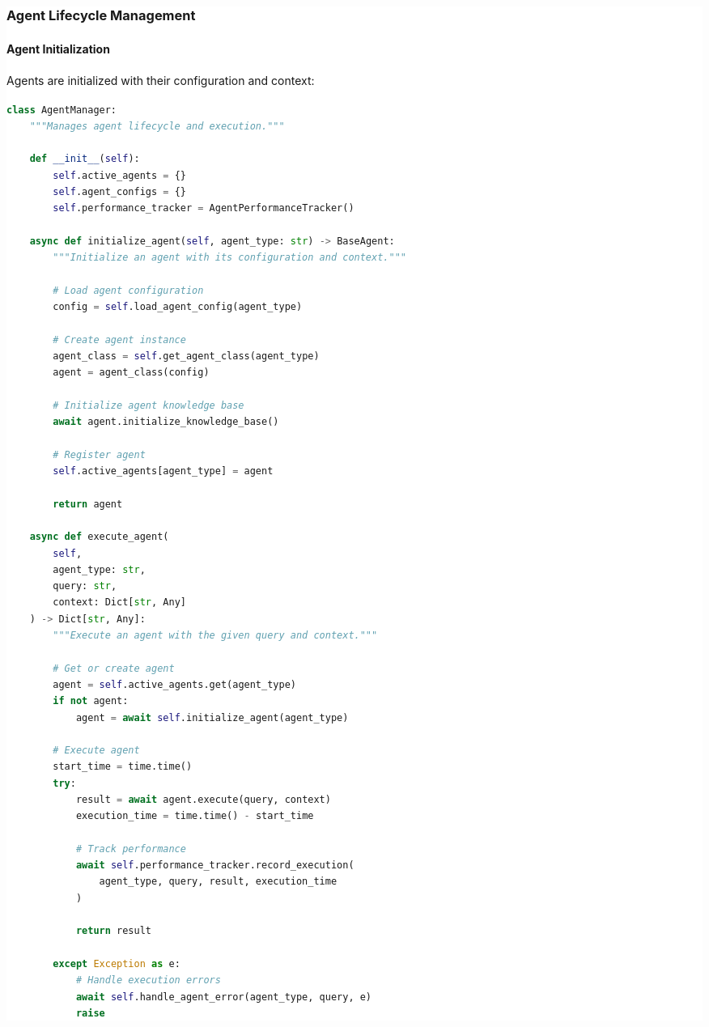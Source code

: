### Agent Lifecycle Management

#### **Agent Initialization**
Agents are initialized with their configuration and context:

```python
class AgentManager:
    """Manages agent lifecycle and execution."""
    
    def __init__(self):
        self.active_agents = {}
        self.agent_configs = {}
        self.performance_tracker = AgentPerformanceTracker()
    
    async def initialize_agent(self, agent_type: str) -> BaseAgent:
        """Initialize an agent with its configuration and context."""
        
        # Load agent configuration
        config = self.load_agent_config(agent_type)
        
        # Create agent instance
        agent_class = self.get_agent_class(agent_type)
        agent = agent_class(config)
        
        # Initialize agent knowledge base
        await agent.initialize_knowledge_base()
        
        # Register agent
        self.active_agents[agent_type] = agent
        
        return agent
    
    async def execute_agent(
        self, 
        agent_type: str, 
        query: str, 
        context: Dict[str, Any]
    ) -> Dict[str, Any]:
        """Execute an agent with the given query and context."""
        
        # Get or create agent
        agent = self.active_agents.get(agent_type)
        if not agent:
            agent = await self.initialize_agent(agent_type)
        
        # Execute agent
        start_time = time.time()
        try:
            result = await agent.execute(query, context)
            execution_time = time.time() - start_time
            
            # Track performance
            await self.performance_tracker.record_execution(
                agent_type, query, result, execution_time
            )
            
            return result
            
        except Exception as e:
            # Handle execution errors
            await self.handle_agent_error(agent_type, query, e)
            raise
```
